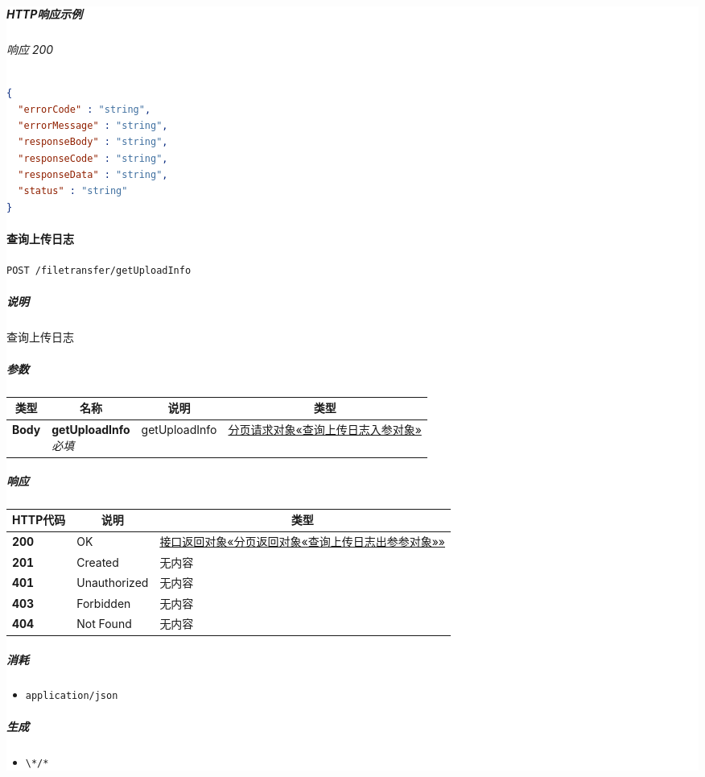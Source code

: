 
##### HTTP响应示例

###### 响应 200
```json
{
  "errorCode" : "string",
  "errorMessage" : "string",
  "responseBody" : "string",
  "responseCode" : "string",
  "responseData" : "string",
  "status" : "string"
}
```


<a name="getuploadinfousingpost"></a>
#### 查询上传日志
```
POST /filetransfer/getUploadInfo
```


##### 说明
查询上传日志


##### 参数

|类型|名称|说明|类型|
|---|---|---|---|
|**Body**|**getUploadInfo**  <br>*必填*|getUploadInfo|[分页请求对象«查询上传日志入参对象»](#fb0d029cd39883cdb3d7b59ffafb4e5f)|


##### 响应

|HTTP代码|说明|类型|
|---|---|---|
|**200**|OK|[接口返回对象«分页返回对象«查询上传日志出参参对象»»](#83ec80320d70ab10b1cca5d561916c0b)|
|**201**|Created|无内容|
|**401**|Unauthorized|无内容|
|**403**|Forbidden|无内容|
|**404**|Not Found|无内容|


##### 消耗

* `application/json`


##### 生成

* `\*/*`
